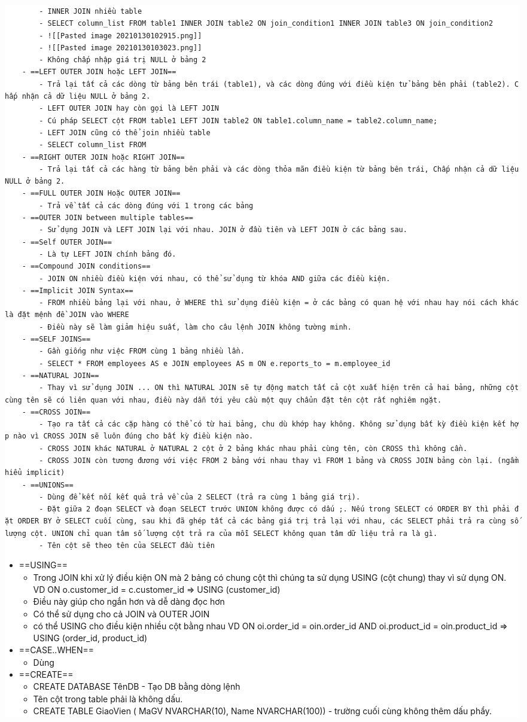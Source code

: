 			- INNER JOIN nhiều table
			- SELECT column_list FROM table1 INNER JOIN table2 ON join_condition1 INNER JOIN table3 ON join_condition2
			- ![[Pasted image 20210130102915.png]]
			- ![[Pasted image 20210130103023.png]]
			- Không chấp nhập giá trị NULL ở bảng 2
		- ==LEFT OUTER JOIN hoặc LEFT JOIN==
			- Trả lại tất cả các dòng từ bảng bên trái (table1), và các dòng đúng với điều kiện tử bảng bên phải (table2). Chấp nhận cả dữ liệu NULL ở bảng 2.
			- LEFT OUTER JOIN hay còn gọi là LEFT JOIN
			- Cú pháp SELECT cột FROM table1 LEFT JOIN table2 ON table1.column_name = table2.column_name;
			- LEFT JOIN cũng có thể join nhiều table
			- SELECT column_list FROM 
		- ==RIGHT OUTER JOIN hoặc RIGHT JOIN==
			- Trả lại tất cả các hàng từ bảng bên phải và các dòng thỏa mãn điều kiện từ bảng bên trái, Chấp nhận cả dữ liệu NULL ở bảng 2.
		- ==FULL OUTER JOIN Hoặc OUTER JOIN==
			- Trả về tất cả các dòng đúng với 1 trong các bảng
		- ==OUTER JOIN between multiple tables==
			- Sử dụng JOIN và LEFT JOIN lại với nhau. JOIN ở đầu tiên và LEFT JOIN ở các bảng sau.
		- ==Self OUTER JOIN==
			- Là tự LEFT JOIN chính bảng đó.
		- ==Compound JOIN conditions==
			- JOIN ON nhiều điều kiện với nhau, có thể sử dụng từ khóa AND giữa các điều kiện.
		- ==Implicit JOIN Syntax==
			- FROM nhiều bảng lại với nhau, ở WHERE thì sử dụng điều kiện = ở các bảng có quan hệ với nhau hay nói cách khác là đặt mệnh đề JOIN vào WHERE
			- Điều này sẽ làm giảm hiệu suất, làm cho câu lệnh JOIN không tường minh.
		- ==SELF JOINS==
			- Gần giống như việc FROM cùng 1 bảng nhiều lần.
			- SELECT * FROM employees AS e JOIN employees AS m ON e.reports_to = m.employee_id
		- ==NATURAL JOIN==
			- Thay vì sử dụng JOIN ... ON thì NATURAL JOIN sẽ tự động match tất cả cột xuất hiện trên cả hai bảng, những cột cùng tên sẽ có liên quan với nhau, điều này dẫn tới yêu cầu một quy chẩun đặt tên cột rất nghiêm ngặt.
		- ==CROSS JOIN==
			- Tạo ra tất cả các cặp hàng có thể có từ hai bảng, chu dù khớp hay không. Không sử dụng bất kỳ điều kiện kết hợp nào vì CROSS JOIN sẽ luôn đúng cho bất kỳ điều kiện nào.
			- CROSS JOIN khác NATURAL ở NATURAL 2 cột ở 2 bảng khác nhau phải cùng tên, còn CROSS thì không cần.
			- CROSS JOIN còn tương đương với việc FROM 2 bảng với nhau thay vì FROM 1 bảng và CROSS JOIN bảng còn lại. (ngầm hiểu implicit)
		- ==UNIONS==
			- Dùng để kết nối kết quả trả về của 2 SELECT (trả ra cùng 1 bảng giá trị).
			- Đặt giữa 2 đoạn SELECT và đoạn SELECT trước UNION không được có dấu ;. Nếu trong SELECT có ORDER BY thì phải đặt ORDER BY ở SELECT cuối cùng, sau khi đã ghép tất cả các bảng giá trị trả lại với nhau, các SELECT phải trả ra cùng số lượng cột. UNION chỉ quan tâm số lượng cột trả ra của mỗi SELECT không quan tâm dữ liệu trả ra là gì.
			- Tên cột sẽ theo tên của SELECT đầu tiên
- ==USING==
	- Trong JOIN khi xử lý điều kiện ON mà 2 bảng có chung cột thì chúng ta sử dụng USING (cột chung) thay vì sử dụng ON. VD ON o.customer_id = c.customer_id => USING (customer_id)
	- Điều này giúp cho ngắn hơn và dễ dàng đọc hơn
	- Có thể sử dụng cho cả JOIN và OUTER JOIN
	- có thể USING cho điều kiện nhiều cột bằng nhau VD ON oi.order_id = oin.order_id AND oi.product_id = oin.product_id => USING (order_id, product_id)
- ==CASE..WHEN==
	- Dùng 
- ==CREATE==
	- CREATE DATABASE TênDB - Tạo DB bằng dòng lệnh
	- Tên cột trong table phải là không dấu.
	- CREATE TABLE GiaoVien ( MaGV NVARCHAR(10), Name NVARCHAR(100)) - trường cuối cùng không thêm dấu phẩy.
